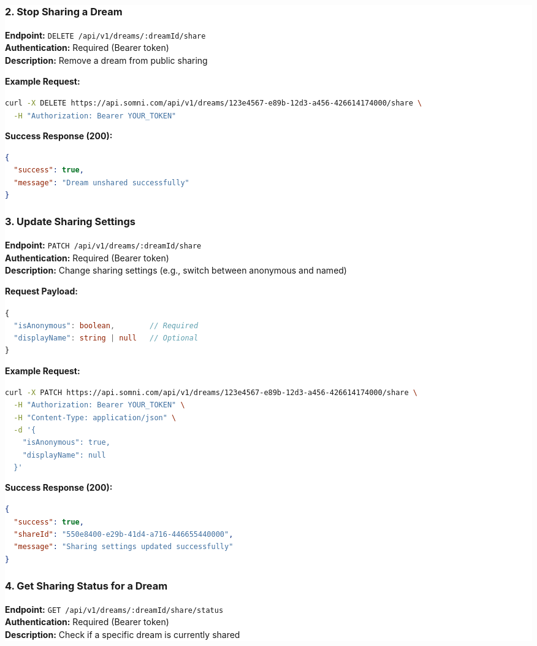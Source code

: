 ### 2. Stop Sharing a Dream
**Endpoint:** `DELETE /api/v1/dreams/:dreamId/share`  
**Authentication:** Required (Bearer token)  
**Description:** Remove a dream from public sharing

**Example Request:**
```bash
curl -X DELETE https://api.somni.com/api/v1/dreams/123e4567-e89b-12d3-a456-426614174000/share \
  -H "Authorization: Bearer YOUR_TOKEN"
```

**Success Response (200):**
```json
{
  "success": true,
  "message": "Dream unshared successfully"
}
```

### 3. Update Sharing Settings
**Endpoint:** `PATCH /api/v1/dreams/:dreamId/share`  
**Authentication:** Required (Bearer token)  
**Description:** Change sharing settings (e.g., switch between anonymous and named)

**Request Payload:**
```typescript
{
  "isAnonymous": boolean,        // Required
  "displayName": string | null   // Optional
}
```

**Example Request:**
```bash
curl -X PATCH https://api.somni.com/api/v1/dreams/123e4567-e89b-12d3-a456-426614174000/share \
  -H "Authorization: Bearer YOUR_TOKEN" \
  -H "Content-Type: application/json" \
  -d '{
    "isAnonymous": true,
    "displayName": null
  }'
```

**Success Response (200):**
```json
{
  "success": true,
  "shareId": "550e8400-e29b-41d4-a716-446655440000",
  "message": "Sharing settings updated successfully"
}
```

### 4. Get Sharing Status for a Dream
**Endpoint:** `GET /api/v1/dreams/:dreamId/share/status`  
**Authentication:** Required (Bearer token)  
**Description:** Check if a specific dream is currently shared
